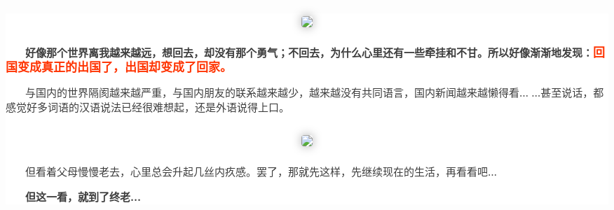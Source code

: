 </section></section><section class="" powered-by="xiumi.us" style="max-width: 100%;box-sizing: border-box;color: rgb(62, 62, 62);"><p style="text-align: center;line-height: 1.5em;margin-top: 25px;margin-bottom: 25px;"><img class="" data-ratio="0.5534591" data-src="https://mmbiz.qpic.cn/mmbiz_jpg/XWYhI4R2GZXaypk0FcuGGt5zEzGZiaEibLsVxOgEyC2ynsibhMpTgiamMLcS485O52FVEWKUup0UARzicsaSiaTaPULA/640?wx_fmt=jpeg" data-type="jpeg" data-w="636" style="box-sizing: border-box;vertical-align: middle;overflow-wrap: break-word !important;width: auto !important;visibility: visible !important;box-shadow: rgb(170, 170, 170) 0px 0px 14px 0px;border-radius: 4px;" width="auto" src="./images/image_16.jpg"></p></section><section class="" powered-by="xiumi.us" style="max-width: 100%;box-sizing: border-box;color: rgb(62, 62, 62);"><section class="" style="max-width: 100%;box-sizing: border-box;word-wrap: break-word !important;"><section class="" style="max-width: 100%;box-sizing: border-box;word-wrap: break-word !important;"><p style="max-width: 100%;box-sizing: border-box;min-height: 1em;text-indent: 2em;line-height: 1.5em;margin-bottom: 15px;overflow-wrap: break-word !important;"><span style="max-width: 100%;box-sizing: border-box;font-size: 15px;overflow-wrap: break-word !important;"><strong style="max-width: 100%;box-sizing: border-box;word-wrap: break-word !important;">好像那个世界离我越来越远，想回去，却没有那个勇气；</strong><strong style="max-width: 100%;box-sizing: border-box;word-wrap: break-word !important;"></strong><strong style="max-width: 100%;box-sizing: border-box;word-wrap: break-word !important;">不回去，为什么心里还有一些牵挂和不甘。</strong><strong style="max-width: 100%;box-sizing: border-box;word-wrap: break-word !important;">所以好像渐渐地发现：</strong></span><span style="max-width: 100%;box-sizing: border-box;letter-spacing: 0px;color: rgb(255, 51, 0);font-size: 17px;overflow-wrap: break-word !important;"><strong style="max-width: 100%;box-sizing: border-box;word-wrap: break-word !important;">回国变成真正的出国了，出国却变成了回家。</strong></span></p></section></section></section><section class="" powered-by="xiumi.us" style="max-width: 100%;box-sizing: border-box;color: rgb(62, 62, 62);"><section class="" style="max-width: 100%;box-sizing: border-box;word-wrap: break-word !important;"><section class="" style="max-width: 100%;box-sizing: border-box;word-wrap: break-word !important;"><p style="max-width: 100%;box-sizing: border-box;min-height: 1em;text-indent: 2em;line-height: 1.5em;margin-bottom: 15px;overflow-wrap: break-word !important;"><span style="font-size: 15px;">与国内的世界隔阂越来越严重，与国内朋友的联系越来越少，越来越没有共同语言，国内新闻越来越懒得看… …甚至说话，都感觉好多词语的汉语说法已经很难想起，还是外语说得上口。</span></p></section></section></section><section class="" powered-by="xiumi.us" style="max-width: 100%;box-sizing: border-box;color: rgb(62, 62, 62);"><p style="text-align: center;line-height: 1.5em;margin-top: 25px;margin-bottom: 25px;"><img class="" data-ratio="0.6633333" data-src="https://mmbiz.qpic.cn/mmbiz_jpg/XWYhI4R2GZXaypk0FcuGGt5zEzGZiaEibLd8ibmRNT7JxjEsvraEoYiaCOLAFl3YXjFPagkuzawBRiakc3ZtY6hk4vg/640?wx_fmt=jpeg" data-type="jpeg" data-w="600" style="box-sizing: border-box;vertical-align: middle;overflow-wrap: break-word !important;width: auto !important;visibility: visible !important;box-shadow: rgb(170, 170, 170) 0px 0px 14px 0px;border-radius: 4px;" width="auto" src="./images/image_17.jpg"></p></section><section class="" powered-by="xiumi.us" style="max-width: 100%;box-sizing: border-box;color: rgb(62, 62, 62);"><section class="" style="max-width: 100%;box-sizing: border-box;word-wrap: break-word !important;"><section class="" style="max-width: 100%;box-sizing: border-box;word-wrap: break-word !important;"><p style="max-width: 100%;box-sizing: border-box;min-height: 1em;text-indent: 2em;line-height: 1.5em;margin-bottom: 15px;overflow-wrap: break-word !important;"><span style="font-size: 15px;">但看着父母慢慢老去，心里总会升起几丝内疚感。</span><span style="font-size: 15px;">罢了，那就先这样，先继续现在的生活，再看看吧…</span></p><p style="max-width: 100%;box-sizing: border-box;min-height: 1em;text-indent: 2em;line-height: 1.5em;margin-bottom: 15px;overflow-wrap: break-word !important;"><span style="max-width: 100%;box-sizing: border-box;font-size: 15px;overflow-wrap: break-word !important;"><strong style="max-width: 100%;box-sizing: border-box;word-wrap: break-word !important;">但这一看，就到了终老…